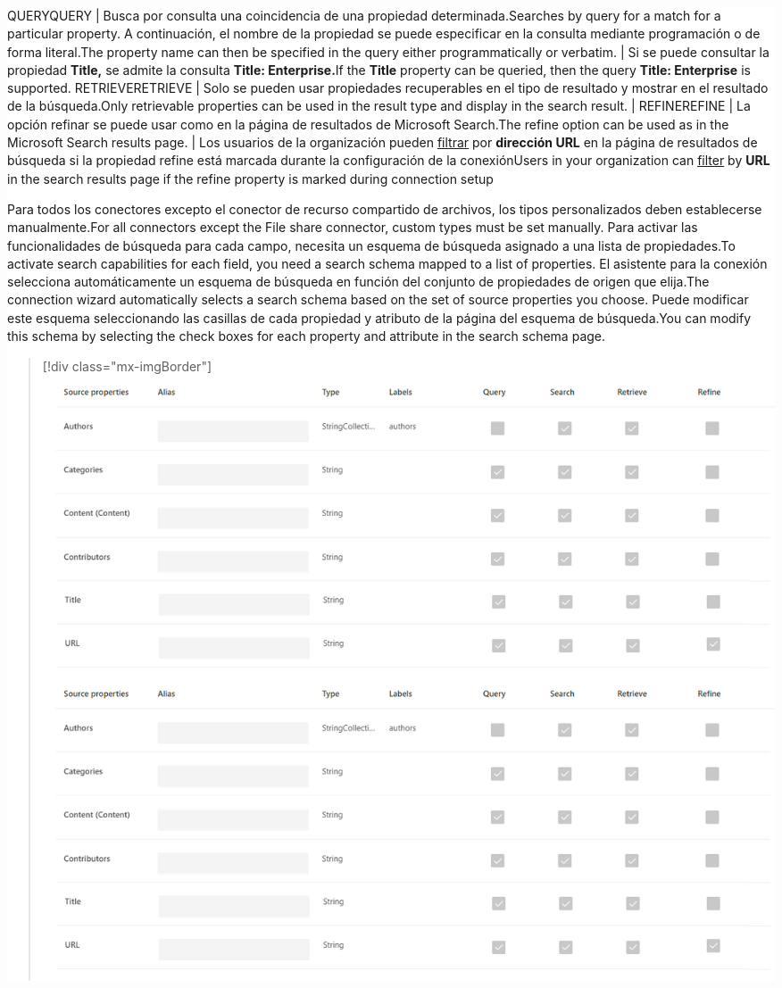<span data-ttu-id="17317-198">QUERY</span><span class="sxs-lookup"><span data-stu-id="17317-198">QUERY</span></span> | <span data-ttu-id="17317-199">Busca por consulta una coincidencia de una propiedad determinada.</span><span class="sxs-lookup"><span data-stu-id="17317-199">Searches by query for a match for a particular property.</span></span> <span data-ttu-id="17317-200">A continuación, el nombre de la propiedad se puede especificar en la consulta mediante programación o de forma literal.</span><span class="sxs-lookup"><span data-stu-id="17317-200">The property name can then be specified in the query either programmatically or verbatim.</span></span> |  <span data-ttu-id="17317-201">Si se puede consultar la propiedad **Title,** se admite la consulta **Title: Enterprise.**</span><span class="sxs-lookup"><span data-stu-id="17317-201">If the **Title** property can be queried, then the query **Title: Enterprise** is supported.</span></span>
<span data-ttu-id="17317-202">RETRIEVE</span><span class="sxs-lookup"><span data-stu-id="17317-202">RETRIEVE</span></span> | <span data-ttu-id="17317-203">Solo se pueden usar propiedades recuperables en el tipo de resultado y mostrar en el resultado de la búsqueda.</span><span class="sxs-lookup"><span data-stu-id="17317-203">Only retrievable properties can be used in the result type and display in the search result.</span></span> |
<span data-ttu-id="17317-204">REFINE</span><span class="sxs-lookup"><span data-stu-id="17317-204">REFINE</span></span> | <span data-ttu-id="17317-205">La opción refinar se puede usar como en la página de resultados de Microsoft Search.</span><span class="sxs-lookup"><span data-stu-id="17317-205">The refine option can be used as in the Microsoft Search results page.</span></span> | <span data-ttu-id="17317-206">Los usuarios de la organización pueden [filtrar](custom-filters.md) por **dirección URL** en la página de resultados de búsqueda si la propiedad refine está marcada durante la configuración de la conexión</span><span class="sxs-lookup"><span data-stu-id="17317-206">Users in your organization can [filter](custom-filters.md) by **URL** in the search results page if the refine property is marked during connection setup</span></span>

<span data-ttu-id="17317-207">Para todos los conectores excepto el conector de recurso compartido de archivos, los tipos personalizados deben establecerse manualmente.</span><span class="sxs-lookup"><span data-stu-id="17317-207">For all connectors except the File share connector, custom types must be set manually.</span></span> <span data-ttu-id="17317-208">Para activar las funcionalidades de búsqueda para cada campo, necesita un esquema de búsqueda asignado a una lista de propiedades.</span><span class="sxs-lookup"><span data-stu-id="17317-208">To activate search capabilities for each field, you need a search schema mapped to a list of properties.</span></span> <span data-ttu-id="17317-209">El asistente para la conexión selecciona automáticamente un esquema de búsqueda en función del conjunto de propiedades de origen que elija.</span><span class="sxs-lookup"><span data-stu-id="17317-209">The connection wizard automatically selects a search schema based on the set of source properties you choose.</span></span> <span data-ttu-id="17317-210">Puede modificar este esquema seleccionando las casillas de cada propiedad y atributo de la página del esquema de búsqueda.</span><span class="sxs-lookup"><span data-stu-id="17317-210">You can modify this schema by selecting the check boxes for each property and attribute in the search schema page.</span></span>

> [!div class="mx-imgBorder"]
> <span data-ttu-id="17317-211">![El esquema de un conector se puede personalizar agregando o quitando funciones Query, Search y Retrieve.](media/manageschema.png)</span><span class="sxs-lookup"><span data-stu-id="17317-211">![Schema for a connector can be customized by adding or removing Query, Search, and Retrieve functions.](media/manageschema.png)</span></span>
